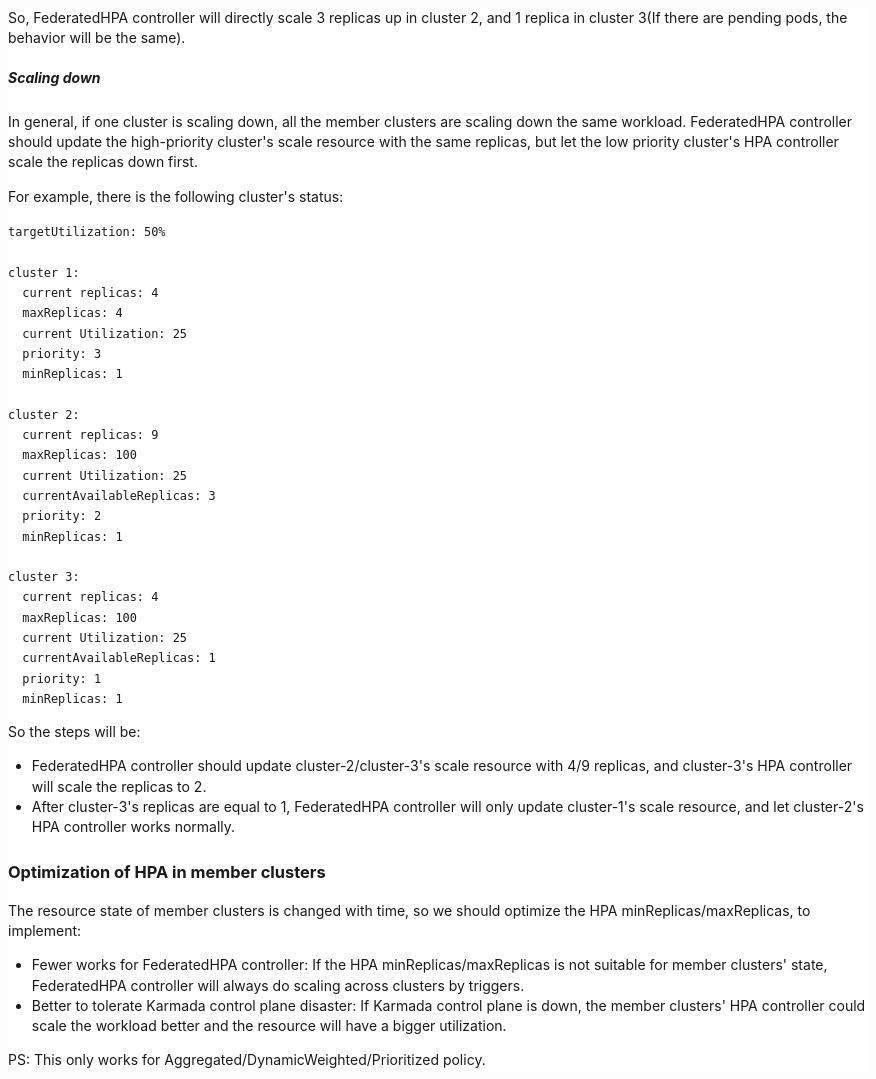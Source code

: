 So, FederatedHPA controller will directly scale 3 replicas up in cluster 2, and 1 replica in cluster 3(If there are pending pods, the behavior will be the same).

##### Scaling down
In general, if one cluster is scaling down, all the member clusters are scaling down the same workload. FederatedHPA controller should update the high-priority cluster's scale resource with the same replicas, but let the low priority cluster's HPA controller scale the replicas down first.

For example, there is the following cluster's status:
```
targetUtilization: 50%

cluster 1:
  current replicas: 4
  maxReplicas: 4
  current Utilization: 25
  priority: 3
  minReplicas: 1

cluster 2:
  current replicas: 9
  maxReplicas: 100
  current Utilization: 25
  currentAvailableReplicas: 3
  priority: 2
  minReplicas: 1

cluster 3:
  current replicas: 4
  maxReplicas: 100
  current Utilization: 25
  currentAvailableReplicas: 1
  priority: 1
  minReplicas: 1
```

So the steps will be:
* FederatedHPA controller should update cluster-2/cluster-3's scale resource with 4/9 replicas, and cluster-3's HPA controller will scale the replicas to 2.
* After cluster-3's replicas are equal to 1, FederatedHPA controller will only update cluster-1's scale resource, and let cluster-2's HPA controller works normally.

### Optimization of HPA in member clusters
The resource state of member clusters is changed with time, so we should optimize the HPA minReplicas/maxReplicas, to implement:
* Fewer works for FederatedHPA controller: If the HPA minReplicas/maxReplicas is not suitable for member clusters' state, FederatedHPA controller will always do scaling across clusters by triggers.
* Better to tolerate Karmada control plane disaster: If Karmada control plane is down, the member clusters' HPA controller could scale the workload better and the resource will have a bigger utilization.

PS: This only works for Aggregated/DynamicWeighted/Prioritized policy.
